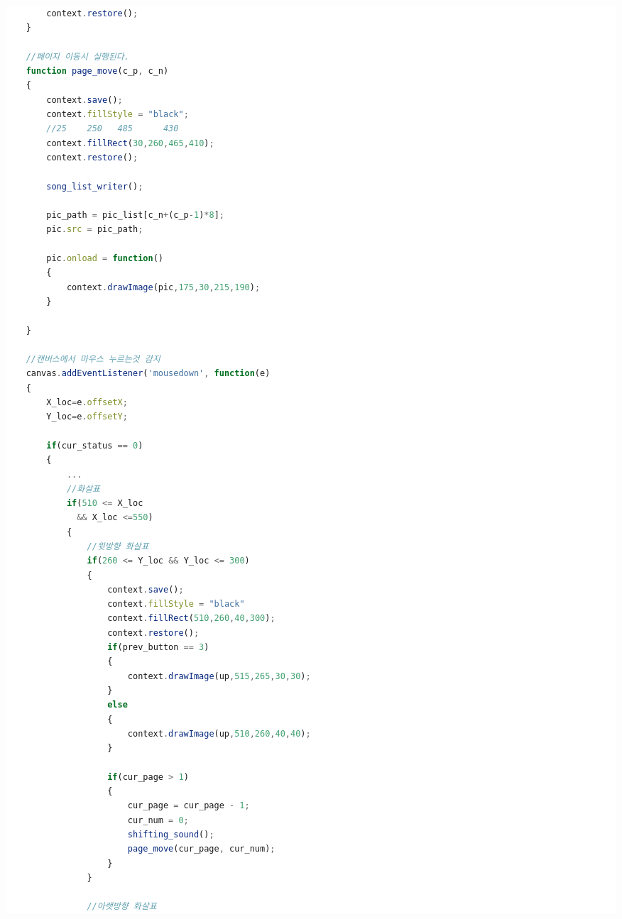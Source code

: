 ```js
		context.restore();			
	}	    
    
	//페이지 이동시 실행된다.
	function page_move(c_p, c_n)
	{
		context.save();								
		context.fillStyle = "black";
		//25	250	  485	   430
		context.fillRect(30,260,465,410);	
		context.restore();		
									
		song_list_writer();		
				
		pic_path = pic_list[c_n+(c_p-1)*8];
		pic.src = pic_path;
	
		pic.onload = function() 
		{
			context.drawImage(pic,175,30,215,190);	
		}	
		
	}	    
	
	//캔버스에서 마우스 누르는것 감지
	canvas.addEventListener('mousedown', function(e) 
	{
		X_loc=e.offsetX;
		Y_loc=e.offsetY;	
			        
		if(cur_status == 0)
		{
			...			
			//화살표
			if(510 <= X_loc 
			  && X_loc <=550)
			{
				//윗방향 화살표
				if(260 <= Y_loc && Y_loc <= 300)
				{
					context.save();
					context.fillStyle = "black"
					context.fillRect(510,260,40,300);
					context.restore();		
					if(prev_button == 3)
					{
						context.drawImage(up,515,265,30,30);							
					}
					else
					{
						context.drawImage(up,510,260,40,40);						
					}	
						
					if(cur_page > 1)
					{
						cur_page = cur_page - 1;	
						cur_num = 0;
						shifting_sound();							
						page_move(cur_page, cur_num);										
					}					
				}
				
				//아랫방향 화살표
```